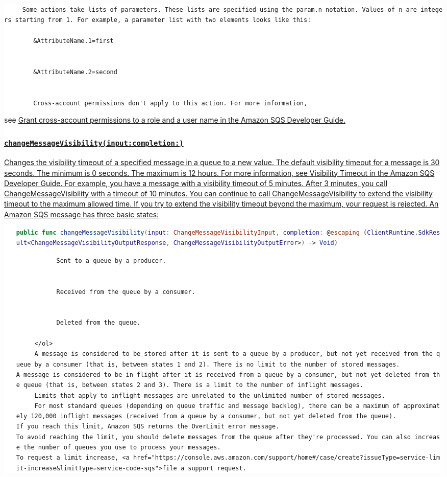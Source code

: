 ``` 
     Some actions take lists of parameters. These lists are specified using the param.n notation. Values of n are integers starting from 1. For example, a parameter list with two elements looks like this:

        &AttributeName.1=first


        &AttributeName.2=second


        Cross-account permissions don't apply to this action. For more information,
```

see <a href="https://docs.aws.amazon.com/AWSSimpleQueueService/latest/SQSDeveloperGuide/sqs-customer-managed-policy-examples.html#grant-cross-account-permissions-to-role-and-user-name">Grant
cross-account permissions to a role and a user name in the Amazon SQS Developer Guide.

### `changeMessageVisibility(input:completion:)`

Changes the visibility timeout of a specified message in a queue to a new value. The
default visibility timeout for a message is 30 seconds. The minimum is 0 seconds. The
maximum is 12 hours. For more information, see <a href="https:​//docs.aws.amazon.com/AWSSimpleQueueService/latest/SQSDeveloperGuide/sqs-visibility-timeout.html">Visibility Timeout in the Amazon SQS Developer Guide.
For example, you have a message with a visibility timeout of 5 minutes. After 3
minutes, you call ChangeMessageVisibility with a timeout of 10 minutes. You
can continue to call ChangeMessageVisibility to extend the visibility
timeout to the maximum allowed time. If you try to extend the visibility timeout beyond
the maximum, your request is rejected.
An Amazon SQS message has three basic states:​

<ol>

``` swift
public func changeMessageVisibility(input: ChangeMessageVisibilityInput, completion: @escaping (ClientRuntime.SdkResult<ChangeMessageVisibilityOutputResponse, ChangeMessageVisibilityOutputError>) -> Void)
```

``` 
           Sent to a queue by a producer.


           Received from the queue by a consumer.


           Deleted from the queue.

     </ol>
     A message is considered to be stored after it is sent to a queue by a producer, but not yet received from the queue by a consumer (that is, between states 1 and 2). There is no limit to the number of stored messages.
A message is considered to be in flight after it is received from a queue by a consumer, but not yet deleted from the queue (that is, between states 2 and 3). There is a limit to the number of inflight messages.
     Limits that apply to inflight messages are unrelated to the unlimited number of stored messages.
     For most standard queues (depending on queue traffic and message backlog), there can be a maximum of approximately 120,000 inflight messages (received from a queue by a consumer, but not yet deleted from the queue).
If you reach this limit, Amazon SQS returns the OverLimit error message.
To avoid reaching the limit, you should delete messages from the queue after they're processed. You can also increase the number of queues you use to process your messages.
To request a limit increase, <a href="https://console.aws.amazon.com/support/home#/case/create?issueType=service-limit-increase&limitType=service-code-sqs">file a support request.
```